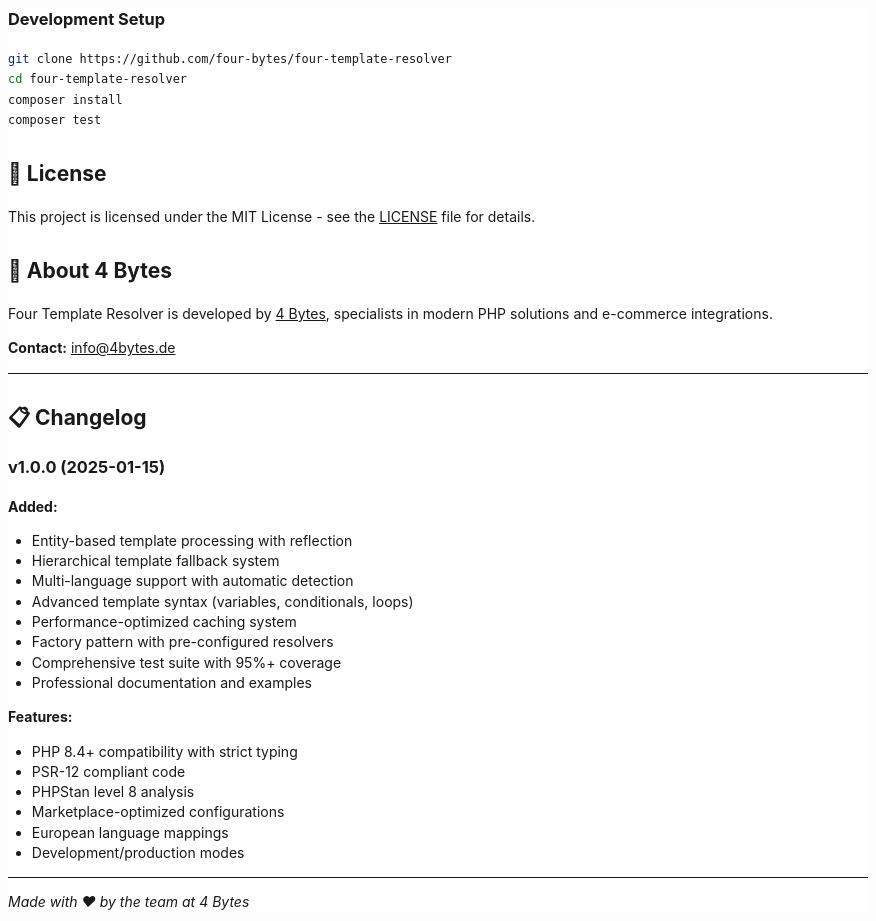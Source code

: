 ### Development Setup

```bash
git clone https://github.com/four-bytes/four-template-resolver
cd four-template-resolver
composer install
composer test
```

## 📄 License

This project is licensed under the MIT License - see the [LICENSE](LICENSE) file for details.

## 🏢 About 4 Bytes

Four Template Resolver is developed by [4 Bytes](https://4bytes.de), specialists in modern PHP solutions and e-commerce integrations.

**Contact:** info@4bytes.de

---

## 📋 Changelog

### v1.0.0 (2025-01-15)

**Added:**
- Entity-based template processing with reflection
- Hierarchical template fallback system
- Multi-language support with automatic detection
- Advanced template syntax (variables, conditionals, loops)
- Performance-optimized caching system
- Factory pattern with pre-configured resolvers
- Comprehensive test suite with 95%+ coverage
- Professional documentation and examples

**Features:**
- PHP 8.4+ compatibility with strict typing
- PSR-12 compliant code
- PHPStan level 8 analysis
- Marketplace-optimized configurations
- European language mappings
- Development/production modes

---

*Made with ❤️ by the team at 4 Bytes*